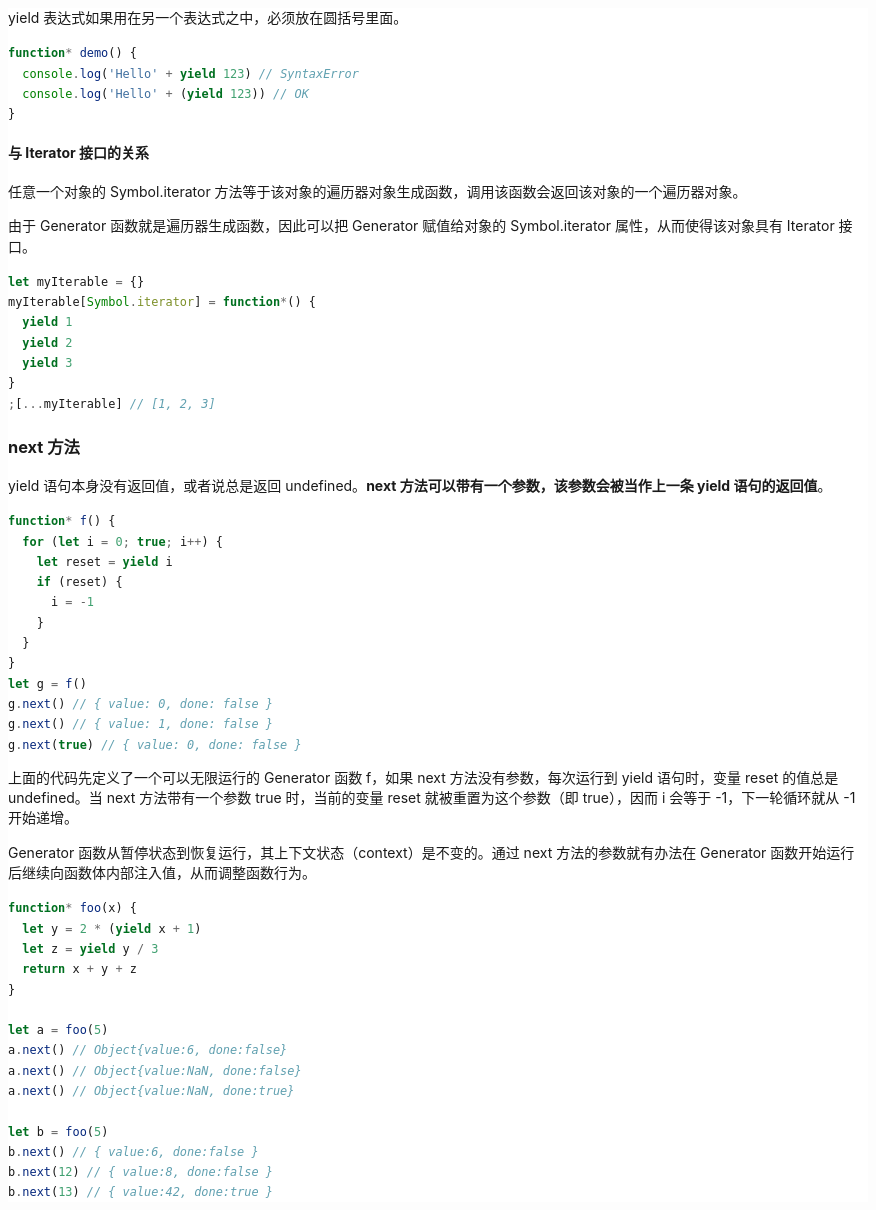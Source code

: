 yield 表达式如果用在另一个表达式之中，必须放在圆括号里面。

```javascript
function* demo() {
  console.log('Hello' + yield 123) // SyntaxError
  console.log('Hello' + (yield 123)) // OK
}
```

#### 与 Iterator 接口的关系

任意一个对象的 Symbol.iterator 方法等于该对象的遍历器对象生成函数，调用该函数会返回该对象的一个遍历器对象。

由于 Generator 函数就是遍历器生成函数，因此可以把 Generator 赋值给对象的 Symbol.iterator 属性，从而使得该对象具有 Iterator 接口。

```javascript
let myIterable = {}
myIterable[Symbol.iterator] = function*() {
  yield 1
  yield 2
  yield 3
}
;[...myIterable] // [1, 2, 3]
```

### next 方法

yield 语句本身没有返回值，或者说总是返回 undefined。**next 方法可以带有一个参数，该参数会被当作上一条 yield 语句的返回值**。

```javascript
function* f() {
  for (let i = 0; true; i++) {
    let reset = yield i
    if (reset) {
      i = -1
    }
  }
}
let g = f()
g.next() // { value: 0, done: false }
g.next() // { value: 1, done: false }
g.next(true) // { value: 0, done: false }
```

上面的代码先定义了一个可以无限运行的 Generator 函数 f，如果 next 方法没有参数，每次运行到 yield 语句时，变量 reset 的值总是 undefined。当 next 方法带有一个参数 true 时，当前的变量 reset 就被重置为这个参数（即 true），因而 i 会等于 -1，下一轮循环就从 -1 开始递增。

Generator 函数从暂停状态到恢复运行，其上下文状态（context）是不变的。通过 next 方法的参数就有办法在 Generator 函数开始运行后继续向函数体内部注入值，从而调整函数行为。

```javascript
function* foo(x) {
  let y = 2 * (yield x + 1)
  let z = yield y / 3
  return x + y + z
}

let a = foo(5)
a.next() // Object{value:6, done:false}
a.next() // Object{value:NaN, done:false}
a.next() // Object{value:NaN, done:true}

let b = foo(5)
b.next() // { value:6, done:false }
b.next(12) // { value:8, done:false }
b.next(13) // { value:42, done:true }
```


[pixiv: 60095408]: # 'https://chanshiyu.com/poi/2019/16.jpg'